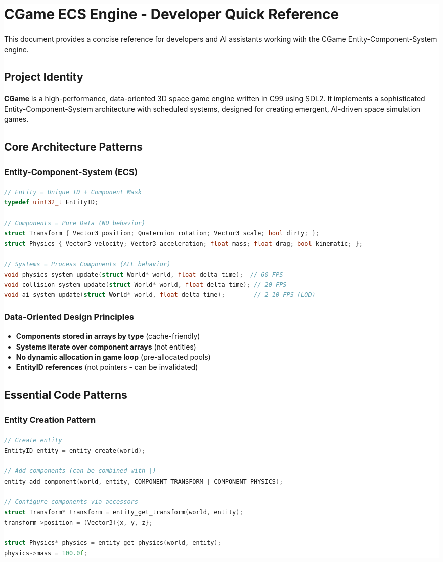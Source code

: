 # CGame ECS Engine - Developer Quick Reference

This document provides a concise reference for developers and AI assistants working with the CGame Entity-Component-System engine.

## Project Identity

**CGame** is a high-performance, data-oriented 3D space game engine written in C99 using SDL2. It implements a sophisticated Entity-Component-System architecture with scheduled systems, designed for creating emergent, AI-driven space simulation games.

## Core Architecture Patterns

### Entity-Component-System (ECS)
```c
// Entity = Unique ID + Component Mask
typedef uint32_t EntityID;

// Components = Pure Data (NO behavior)
struct Transform { Vector3 position; Quaternion rotation; Vector3 scale; bool dirty; };
struct Physics { Vector3 velocity; Vector3 acceleration; float mass; float drag; bool kinematic; };

// Systems = Process Components (ALL behavior)
void physics_system_update(struct World* world, float delta_time);  // 60 FPS
void collision_system_update(struct World* world, float delta_time); // 20 FPS
void ai_system_update(struct World* world, float delta_time);        // 2-10 FPS (LOD)
```

### Data-Oriented Design Principles
- **Components stored in arrays by type** (cache-friendly)
- **Systems iterate over component arrays** (not entities)
- **No dynamic allocation in game loop** (pre-allocated pools)
- **EntityID references** (not pointers - can be invalidated)

## Essential Code Patterns

### Entity Creation Pattern
```c
// Create entity
EntityID entity = entity_create(world);

// Add components (can be combined with |)
entity_add_component(world, entity, COMPONENT_TRANSFORM | COMPONENT_PHYSICS);

// Configure components via accessors
struct Transform* transform = entity_get_transform(world, entity);
transform->position = (Vector3){x, y, z};

struct Physics* physics = entity_get_physics(world, entity);
physics->mass = 100.0f;
```
